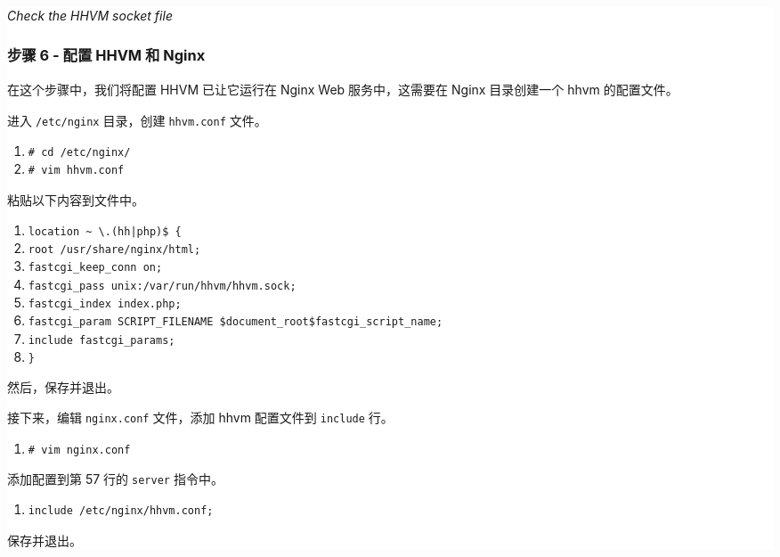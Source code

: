 <em>Check the HHVM socket file</em>
<h3 id="6">步骤 6 - 配置 HHVM 和 Nginx</h3>
<p data-spm-anchor-id="a2c4e.11153940.blogcont86279.i16.55592586z52BbJ">在这个步骤中，我们将配置 HHVM 已让它运行在 Nginx Web 服务中，这需要在 Nginx 目录创建一个 hhvm 的配置文件。</p>
进入 <code>/etc/nginx</code> 目录，创建 <code>hhvm.conf</code> 文件。
<ol>
 	<li class="L0"><code><span class="com">#</span><span class="pln"> </span><span class="kwd">cd</span><span class="pln"> </span><span class="pun">/</span><span class="pln">etc</span><span class="pun">/</span><span class="pln">nginx</span><span class="pun">/</span></code></li>
 	<li class="L1"><code><span class="com">#</span><span class="pln"> </span><span class="kwd">vim</span><span class="pln"> hhvm</span><span class="pun">.</span><span class="pln">conf</span></code></li>
</ol>
粘贴以下内容到文件中。
<ol>
 	<li class="L0"><code><span class="pln">location </span><span class="pun">~</span><span class="pln"> \.</span><span class="pun">(</span><span class="pln">hh</span><span class="pun">|</span><span class="pln">php</span><span class="pun">)</span><span class="pln">$ </span><span class="pun">{</span></code></li>
 	<li class="L1" data-spm-anchor-id="a2c4e.11153940.blogcont86279.i17.55592586z52BbJ"><code><span class="pln">root </span><span class="pun">/</span><span class="pln">usr</span><span class="pun">/</span><span class="pln">share</span><span class="pun">/</span><span class="pln">nginx</span><span class="pun">/</span><span class="pln">html</span><span class="pun">;</span></code></li>
 	<li class="L2"><code><span class="pln">fastcgi_keep_conn on</span><span class="pun">;</span></code></li>
 	<li class="L3"><code><span class="pln">fastcgi_pass unix</span><span class="pun">:</span><span class="str">/var/</span><span class="pln">run</span><span class="pun">/</span><span class="pln">hhvm</span><span class="pun">/</span><span class="pln">hhvm</span><span class="pun">.</span><span class="pln">sock</span><span class="pun">;</span></code></li>
 	<li class="L4"><code><span class="pln">fastcgi_index index</span><span class="pun">.</span><span class="pln">php</span><span class="pun">;</span></code></li>
 	<li class="L5"><code><span class="pln">fastcgi_param SCRIPT_FILENAME $document_root$fastcgi_script_name</span><span class="pun">;</span></code></li>
 	<li class="L6"><code><span class="kwd">include</span><span class="pln"> fastcgi_params</span><span class="pun">;</span></code></li>
 	<li class="L7"><code><span class="pun">}</span></code></li>
</ol>
然后，保存并退出。

接下来，编辑 <code>nginx.conf</code> 文件，添加 hhvm 配置文件到 <code>include</code> 行。
<ol>
 	<li class="L0"><code><span class="com">#</span><span class="pln"> </span><span class="kwd">vim</span><span class="pln"> nginx</span><span class="pun">.</span><span class="pln">conf</span></code></li>
</ol>
添加配置到第 57 行的 <code>server</code> 指令中。
<ol>
 	<li class="L0"><code><span class="kwd">include</span><span class="pln"> </span><span class="pun">/</span><span class="pln">etc</span><span class="pun">/</span><span class="pln">nginx</span><span class="pun">/</span><span class="pln">hhvm</span><span class="pun">.</span><span class="pln">conf</span><span class="pun">;</span></code></li>
</ol>
保存并退出。

